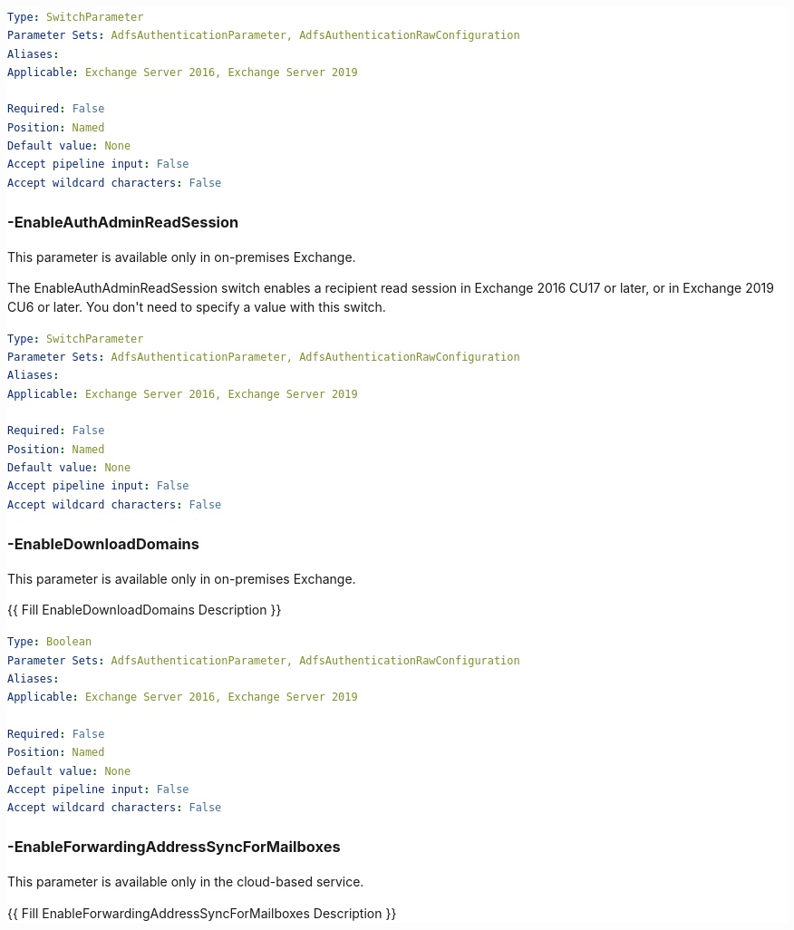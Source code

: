 ```yaml
Type: SwitchParameter
Parameter Sets: AdfsAuthenticationParameter, AdfsAuthenticationRawConfiguration
Aliases:
Applicable: Exchange Server 2016, Exchange Server 2019

Required: False
Position: Named
Default value: None
Accept pipeline input: False
Accept wildcard characters: False
```

### -EnableAuthAdminReadSession
This parameter is available only in on-premises Exchange.

The EnableAuthAdminReadSession switch enables a recipient read session in Exchange 2016 CU17 or later, or in Exchange 2019 CU6 or later. You don't need to specify a value with this switch.

```yaml
Type: SwitchParameter
Parameter Sets: AdfsAuthenticationParameter, AdfsAuthenticationRawConfiguration
Aliases:
Applicable: Exchange Server 2016, Exchange Server 2019

Required: False
Position: Named
Default value: None
Accept pipeline input: False
Accept wildcard characters: False
```

### -EnableDownloadDomains
This parameter is available only in on-premises Exchange.

{{ Fill EnableDownloadDomains Description }}

```yaml
Type: Boolean
Parameter Sets: AdfsAuthenticationParameter, AdfsAuthenticationRawConfiguration
Aliases:
Applicable: Exchange Server 2016, Exchange Server 2019

Required: False
Position: Named
Default value: None
Accept pipeline input: False
Accept wildcard characters: False
```

### -EnableForwardingAddressSyncForMailboxes
This parameter is available only in the cloud-based service.

{{ Fill EnableForwardingAddressSyncForMailboxes Description }}
